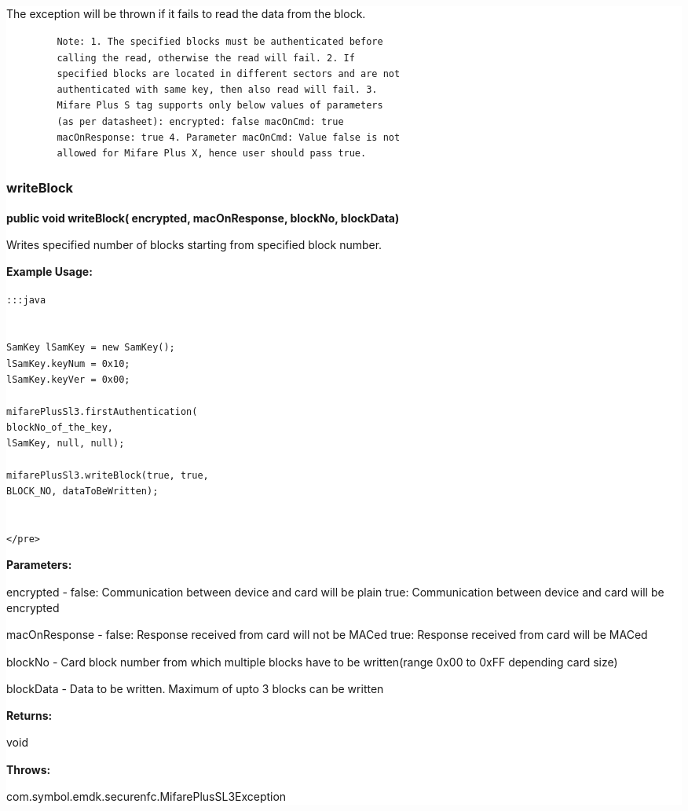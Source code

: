 The exception will be thrown if it fails to read the data from the block.

             Note: 1. The specified blocks must be authenticated before
             calling the read, otherwise the read will fail. 2. If
             specified blocks are located in different sectors and are not
             authenticated with same key, then also read will fail. 3.
             Mifare Plus S tag supports only below values of parameters
             (as per datasheet): encrypted: false macOnCmd: true
             macOnResponse: true 4. Parameter macOnCmd: Value false is not
             allowed for Mifare Plus X, hence user should pass true.

### writeBlock

**public void writeBlock( encrypted,  macOnResponse,  blockNo,  blockData)**

Writes specified number of blocks starting from specified block number.



 

**Example Usage:**
	
	:::java	
	
	
	SamKey lSamKey = new SamKey();
	lSamKey.keyNum = 0x10;
	lSamKey.keyVer = 0x00;
	
	mifarePlusSl3.firstAuthentication(
	blockNo_of_the_key,
	lSamKey, null, null);
	
	mifarePlusSl3.writeBlock(true, true,
	BLOCK_NO, dataToBeWritten);
	
	
	</pre>
	
	


**Parameters:**

encrypted - false: Communication between device and card will be plain
            true: Communication between device and card will be encrypted

macOnResponse - false: Response received from card will not be MACed true:
            Response received from card will be MACed

blockNo - Card block number from which multiple blocks have to be
            written(range 0x00 to 0xFF depending card size)

blockData - Data to be written. Maximum of upto 3 blocks can be written

**Returns:**

void

**Throws:**

com.symbol.emdk.securenfc.MifarePlusSL3Exception
